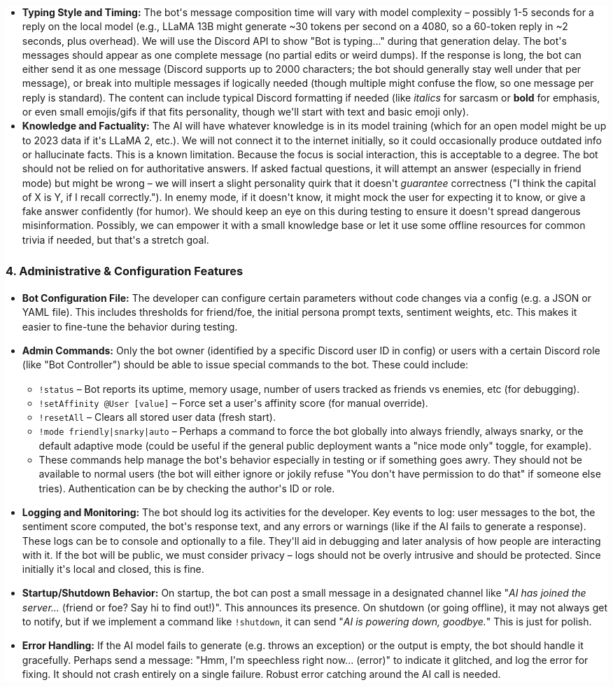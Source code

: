 - **Typing Style and Timing:** The bot's message composition time will vary with model complexity – possibly 1-5 seconds for a reply on the local model (e.g., LLaMA 13B might generate \~30 tokens per second on a 4080, so a 60-token reply in \~2 seconds, plus overhead). We will use the Discord API to show "Bot is typing..." during that generation delay. The bot's messages should appear as one complete message (no partial edits or weird dumps). If the response is long, the bot can either send it as one message (Discord supports up to 2000 characters; the bot should generally stay well under that per message), or break into multiple messages if logically needed (though multiple might confuse the flow, so one message per reply is standard). The content can include typical Discord formatting if needed (like _italics_ for sarcasm or **bold** for emphasis, or even small emojis/gifs if that fits personality, though we'll start with text and basic emoji only).
- **Knowledge and Factuality:** The AI will have whatever knowledge is in its model training (which for an open model might be up to 2023 data if it's LLaMA 2, etc.). We will not connect it to the internet initially, so it could occasionally produce outdated info or hallucinate facts. This is a known limitation. Because the focus is social interaction, this is acceptable to a degree. The bot should not be relied on for authoritative answers. If asked factual questions, it will attempt an answer (especially in friend mode) but might be wrong – we will insert a slight personality quirk that it doesn't _guarantee_ correctness ("I think the capital of X is Y, if I recall correctly."). In enemy mode, if it doesn't know, it might mock the user for expecting it to know, or give a fake answer confidently (for humor). We should keep an eye on this during testing to ensure it doesn't spread dangerous misinformation. Possibly, we can empower it with a small knowledge base or let it use some offline resources for common trivia if needed, but that's a stretch goal.

### 4. Administrative & Configuration Features

- **Bot Configuration File:** The developer can configure certain parameters without code changes via a config (e.g. a JSON or YAML file). This includes thresholds for friend/foe, the initial persona prompt texts, sentiment weights, etc. This makes it easier to fine-tune the behavior during testing.
- **Admin Commands:** Only the bot owner (identified by a specific Discord user ID in config) or users with a certain Discord role (like "Bot Controller") should be able to issue special commands to the bot. These could include:
  - `!status` – Bot reports its uptime, memory usage, number of users tracked as friends vs enemies, etc (for debugging).
  - `!setAffinity @User [value]` – Force set a user's affinity score (for manual override).
  - `!resetAll` – Clears all stored user data (fresh start).
  - `!mode friendly|snarky|auto` – Perhaps a command to force the bot globally into always friendly, always snarky, or the default adaptive mode (could be useful if the general public deployment wants a "nice mode only" toggle, for example).
  - These commands help manage the bot's behavior especially in testing or if something goes awry. They should not be available to normal users (the bot will either ignore or jokily refuse "You don't have permission to do that" if someone else tries). Authentication can be by checking the author's ID or role.

- **Logging and Monitoring:** The bot should log its activities for the developer. Key events to log: user messages to the bot, the sentiment score computed, the bot's response text, and any errors or warnings (like if the AI fails to generate a response). These logs can be to console and optionally to a file. They'll aid in debugging and later analysis of how people are interacting with it. If the bot will be public, we must consider privacy – logs should not be overly intrusive and should be protected. Since initially it's local and closed, this is fine.
- **Startup/Shutdown Behavior:** On startup, the bot can post a small message in a designated channel like "_AI has joined the server..._ (friend or foe? Say hi to find out!)". This announces its presence. On shutdown (or going offline), it may not always get to notify, but if we implement a command like `!shutdown`, it can send "_AI is powering down, goodbye._" This is just for polish.
- **Error Handling:** If the AI model fails to generate (e.g. throws an exception) or the output is empty, the bot should handle it gracefully. Perhaps send a message: "Hmm, I'm speechless right now... (error)" to indicate it glitched, and log the error for fixing. It should not crash entirely on a single failure. Robust error catching around the AI call is needed.
